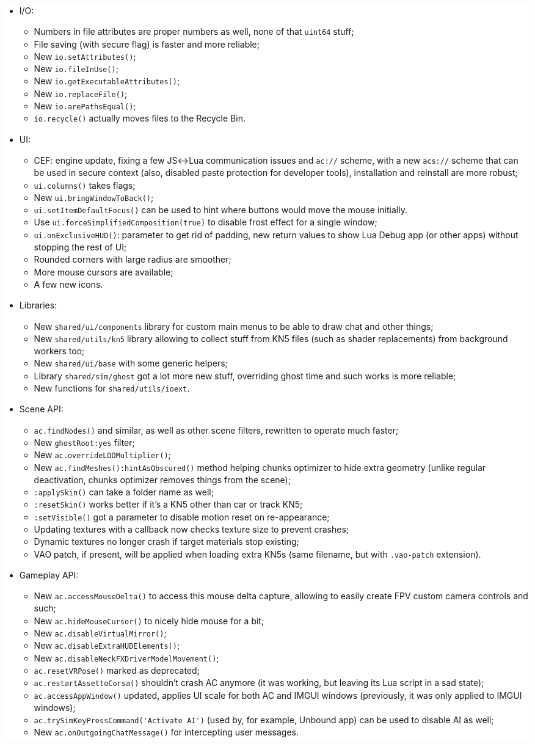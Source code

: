 *   I/O:
    *   Numbers in file attributes are proper numbers as well, none of that `uint64` stuff;
    *   File saving (with secure flag) is faster and more reliable;
    *   New `io.setAttributes()`;
    *   New `io.fileInUse()`;
    *   New `io.getExecutableAttributes()`;
    *   New `io.replaceFile()`;
    *   New `io.arePathsEqual()`;
    *   `io.recycle()` actually moves files to the Recycle Bin.

*   UI:
    *   CEF: engine update, fixing a few JS↔Lua communication issues and `ac://` scheme, with a new `acs://` scheme that can be used in secure context (also, disabled paste protection for developer tools), installation and reinstall are more robust;
    *   `ui.columns()` takes flags;
    *   New `ui.bringWindowToBack()`;
    *   `ui.setItemDefaultFocus()` can be used to hint where buttons would move the mouse initially.
    *   Use `ui.forceSimplifiedComposition(true)` to disable frost effect for a single window;
    *   `ui.onExclusiveHUD()`: parameter to get rid of padding, new return values to show Lua Debug app (or other apps) without stopping the rest of UI;
    *   Rounded corners with large radius are smoother;
    *   More mouse cursors are available;
    *   A few new icons.

*   Libraries:
    *   New `shared/ui/components` library for custom main menus to be able to draw chat and other things;
    *   New `shared/utils/kn5` library allowing to collect stuff from KN5 files (such as shader replacements) from background workers too;
    *   New `shared/ui/base` with some generic helpers;
    *   Library `shared/sim/ghost` got a lot more new stuff, overriding ghost time and such works is more reliable;
    *   New functions for `shared/utils/ioext`.

*   Scene API:
    *   `ac.findNodes()` and similar, as well as other scene filters, rewritten to operate much faster;
    *   New `ghostRoot:yes` filter;
    *   New `ac.overrideLODMultiplier()`;
    *   New `ac.findMeshes():hintAsObscured()` method helping chunks optimizer to hide extra geometry (unlike regular deactivation, chunks optimizer removes things from the scene);
    *   `:applySkin()` can take a folder name as well;
    *   `:resetSkin()` works better if it’s a KN5 other than car or track KN5;
    *   `:setVisible()` got a parameter to disable motion reset on re-appearance;
    *   Updating textures with a callback now checks texture size to prevent crashes;
    *   Dynamic textures no longer crash if target materials stop existing;
    *   VAO patch, if present, will be applied when loading extra KN5s (same filename, but with `.vao-patch` extension).

*   Gameplay API:
    *   New `ac.accessMouseDelta()` to access this mouse delta capture, allowing to easily create FPV custom camera controls and such;
    *   New `ac.hideMouseCursor()` to nicely hide mouse for a bit;
    *   New `ac.disableVirtualMirror()`;
    *   New `ac.disableExtraHUDElements()`;
    *   New `ac.disableNeckFXDriverModelMovement()`;
    *   `ac.resetVRPose()` marked as deprecated;
    *   `ac.restartAssettoCorsa()` shouldn’t crash AC anymore (it was working, but leaving its Lua script in a sad state);
    *   `ac.accessAppWindow()` updated, applies UI scale for both AC and IMGUI windows (previously, it was only applied to IMGUI windows);
    *   `ac.trySimKeyPressCommand('Activate AI')` (used by, for example, Unbound app) can be used to disable AI as well;
    *   New `ac.onOutgoingChatMessage()` for intercepting user messages.
